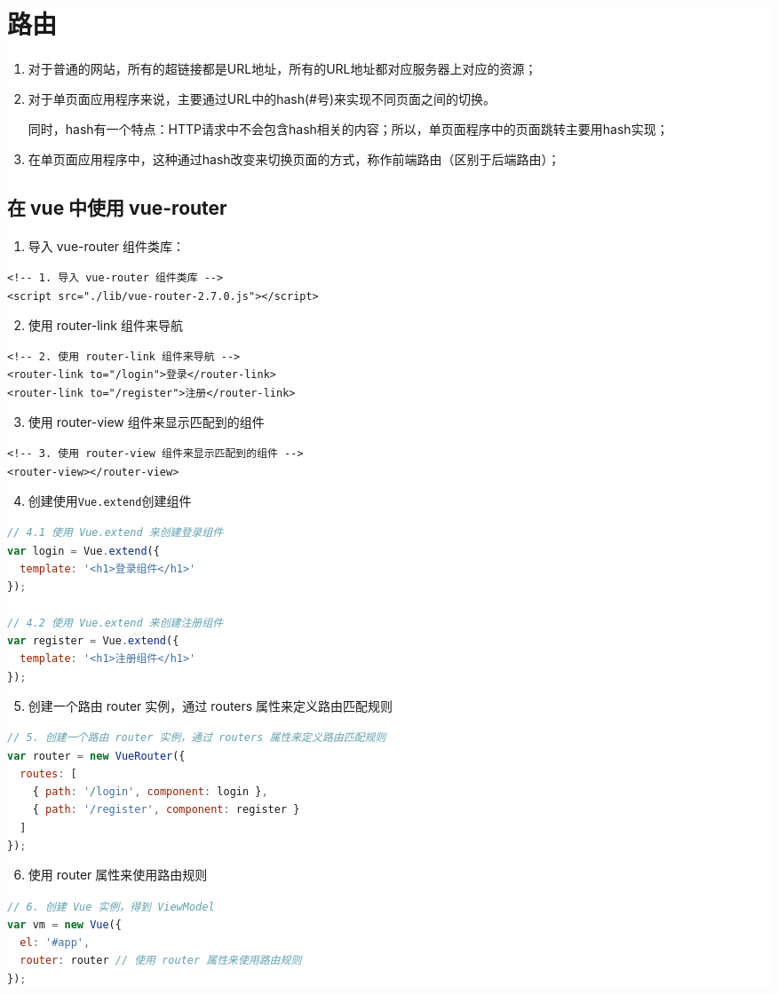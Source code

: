 



# 路由

1. 对于普通的网站，所有的超链接都是URL地址，所有的URL地址都对应服务器上对应的资源；

2. 对于单页面应用程序来说，主要通过URL中的hash(#号)来实现不同页面之间的切换。

   同时，hash有一个特点：HTTP请求中不会包含hash相关的内容；所以，单页面程序中的页面跳转主要用hash实现；

3. 在单页面应用程序中，这种通过hash改变来切换页面的方式，称作前端路由（区别于后端路由）；

## 在 vue 中使用 vue-router
1. 导入 vue-router 组件类库：
```vue
<!-- 1. 导入 vue-router 组件类库 -->
<script src="./lib/vue-router-2.7.0.js"></script>
```
2. 使用 router-link 组件来导航
```vue
<!-- 2. 使用 router-link 组件来导航 -->
<router-link to="/login">登录</router-link>
<router-link to="/register">注册</router-link>
```
3. 使用 router-view 组件来显示匹配到的组件
```vue
<!-- 3. 使用 router-view 组件来显示匹配到的组件 -->
<router-view></router-view>
```
4. 创建使用`Vue.extend`创建组件
```js
// 4.1 使用 Vue.extend 来创建登录组件
var login = Vue.extend({
  template: '<h1>登录组件</h1>'
});

// 4.2 使用 Vue.extend 来创建注册组件
var register = Vue.extend({
  template: '<h1>注册组件</h1>'
});
```
5. 创建一个路由 router 实例，通过 routers 属性来定义路由匹配规则
```js
// 5. 创建一个路由 router 实例，通过 routers 属性来定义路由匹配规则
var router = new VueRouter({
  routes: [
    { path: '/login', component: login },
    { path: '/register', component: register }
  ]
});
```
6. 使用 router 属性来使用路由规则
```js
// 6. 创建 Vue 实例，得到 ViewModel
var vm = new Vue({
  el: '#app',
  router: router // 使用 router 属性来使用路由规则
});
```
